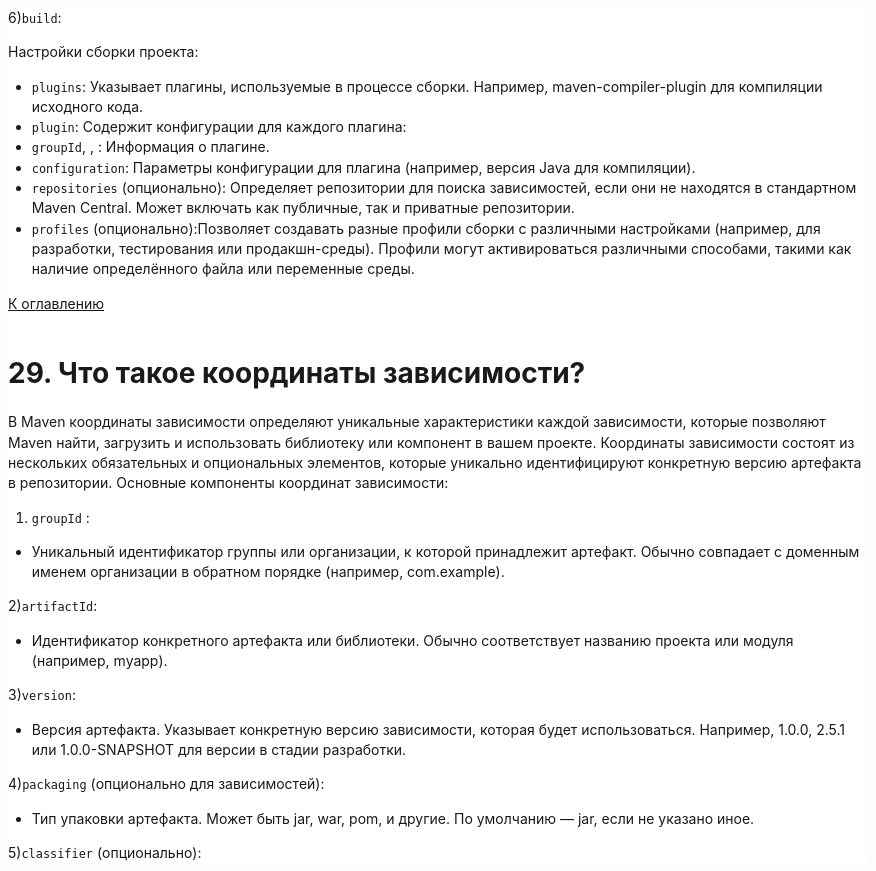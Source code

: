 6)`build`:

Настройки сборки проекта:

- `plugins`: Указывает плагины, используемые в процессе сборки. Например, maven-compiler-plugin для компиляции исходного
  кода.
- `plugin`: Содержит конфигурации для каждого плагина:
- `groupId`, <artifactId>, <version>: Информация о плагине.
- `configuration`: Параметры конфигурации для плагина (например, версия Java для компиляции).
- `repositories` (опционально): Определяет репозитории для поиска зависимостей, если они не находятся в стандартном
  Maven Central. Может включать как публичные, так и приватные репозитории.
- `profiles` (опционально):Позволяет создавать разные профили сборки с различными настройками (например, для разработки,
  тестирования или
  продакшн-среды). Профили могут активироваться различными способами, такими как наличие определённого файла или
  переменные среды.

[К оглавлению](#CollectionsPro)

# 29. Что такое координаты зависимости?

В Maven координаты зависимости определяют уникальные характеристики каждой зависимости, которые позволяют Maven найти,
загрузить и использовать библиотеку или компонент в вашем проекте. Координаты зависимости состоят из нескольких
обязательных и опциональных элементов, которые уникально идентифицируют конкретную версию артефакта в репозитории.
Основные компоненты координат зависимости:

1) `groupId` :

- Уникальный идентификатор группы или организации, к которой принадлежит артефакт. Обычно совпадает с доменным именем
  организации в обратном порядке (например, com.example).

2)`artifactId`:

- Идентификатор конкретного артефакта или библиотеки. Обычно соответствует названию проекта или модуля (например,
  myapp).

3)`version`:

- Версия артефакта. Указывает конкретную версию зависимости, которая будет использоваться. Например, 1.0.0, 2.5.1 или
  1.0.0-SNAPSHOT для версии в стадии разработки.

4)`packaging` (опционально для зависимостей):

- Тип упаковки артефакта. Может быть jar, war, pom, и другие. По умолчанию — jar, если не указано иное.

5)`classifier` (опционально):
